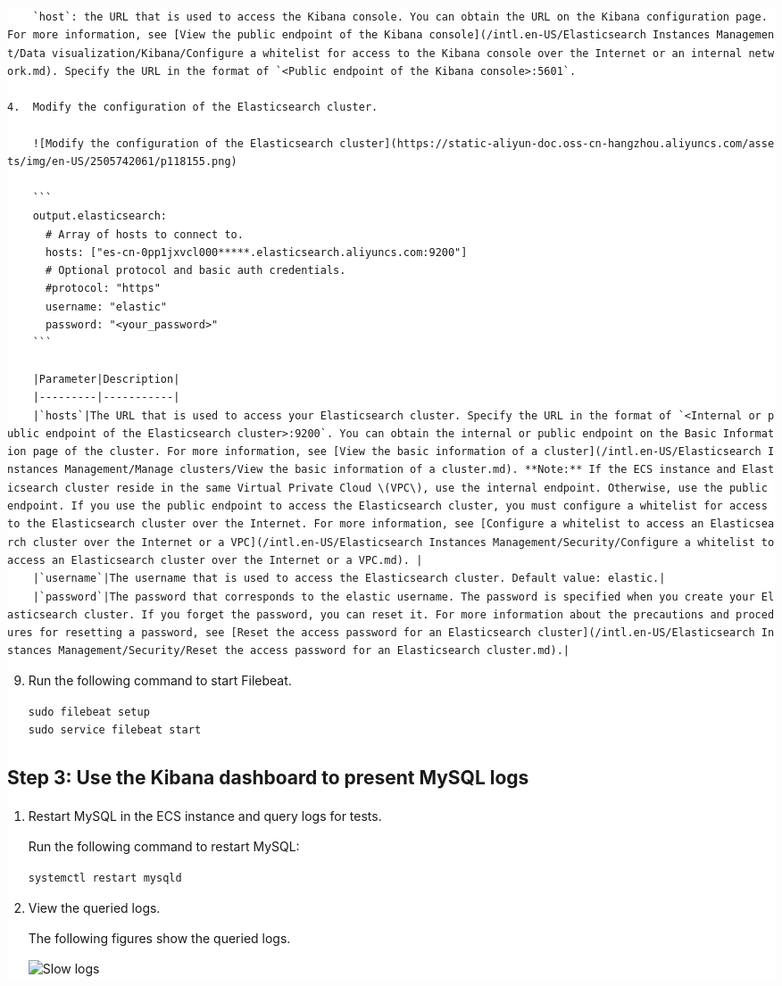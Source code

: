         `host`: the URL that is used to access the Kibana console. You can obtain the URL on the Kibana configuration page. For more information, see [View the public endpoint of the Kibana console](/intl.en-US/Elasticsearch Instances Management/Data visualization/Kibana/Configure a whitelist for access to the Kibana console over the Internet or an internal network.md). Specify the URL in the format of `<Public endpoint of the Kibana console>:5601`.

    4.  Modify the configuration of the Elasticsearch cluster.

        ![Modify the configuration of the Elasticsearch cluster](https://static-aliyun-doc.oss-cn-hangzhou.aliyuncs.com/assets/img/en-US/2505742061/p118155.png)

        ```
        output.elasticsearch:
          # Array of hosts to connect to.
          hosts: ["es-cn-0pp1jxvcl000*****.elasticsearch.aliyuncs.com:9200"]
          # Optional protocol and basic auth credentials.
          #protocol: "https"
          username: "elastic"
          password: "<your_password>"
        ```

        |Parameter|Description|
        |---------|-----------|
        |`hosts`|The URL that is used to access your Elasticsearch cluster. Specify the URL in the format of `<Internal or public endpoint of the Elasticsearch cluster>:9200`. You can obtain the internal or public endpoint on the Basic Information page of the cluster. For more information, see [View the basic information of a cluster](/intl.en-US/Elasticsearch Instances Management/Manage clusters/View the basic information of a cluster.md). **Note:** If the ECS instance and Elasticsearch cluster reside in the same Virtual Private Cloud \(VPC\), use the internal endpoint. Otherwise, use the public endpoint. If you use the public endpoint to access the Elasticsearch cluster, you must configure a whitelist for access to the Elasticsearch cluster over the Internet. For more information, see [Configure a whitelist to access an Elasticsearch cluster over the Internet or a VPC](/intl.en-US/Elasticsearch Instances Management/Security/Configure a whitelist to access an Elasticsearch cluster over the Internet or a VPC.md). |
        |`username`|The username that is used to access the Elasticsearch cluster. Default value: elastic.|
        |`password`|The password that corresponds to the elastic username. The password is specified when you create your Elasticsearch cluster. If you forget the password, you can reset it. For more information about the precautions and procedures for resetting a password, see [Reset the access password for an Elasticsearch cluster](/intl.en-US/Elasticsearch Instances Management/Security/Reset the access password for an Elasticsearch cluster.md).|

9.  Run the following command to start Filebeat.

    ```
    sudo filebeat setup
    sudo service filebeat start
    ```


## Step 3: Use the Kibana dashboard to present MySQL logs

1.  Restart MySQL in the ECS instance and query logs for tests.

    Run the following command to restart MySQL:

    ```
    systemctl restart mysqld
    ```

2.  View the queried logs.

    The following figures show the queried logs.

    ![Slow logs](../images/p120563.png "Slow logs")
